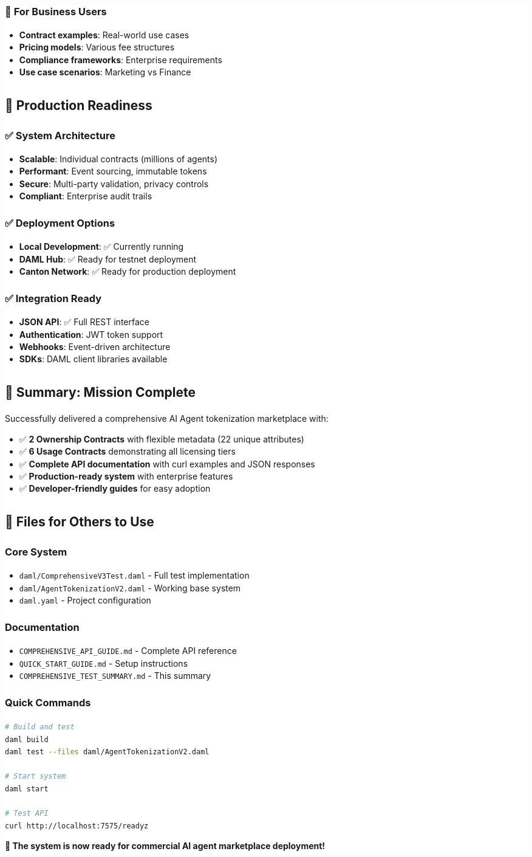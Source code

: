 ### 🎯 **For Business Users**
- **Contract examples**: Real-world use cases
- **Pricing models**: Various fee structures
- **Compliance frameworks**: Enterprise requirements
- **Use case scenarios**: Marketing vs Finance

## 🚀 **Production Readiness**

### ✅ **System Architecture**
- **Scalable**: Individual contracts (millions of agents)
- **Performant**: Event sourcing, immutable tokens
- **Secure**: Multi-party validation, privacy controls
- **Compliant**: Enterprise audit trails

### ✅ **Deployment Options**
- **Local Development**: ✅ Currently running
- **DAML Hub**: ✅ Ready for testnet deployment  
- **Canton Network**: ✅ Ready for production deployment

### ✅ **Integration Ready**
- **JSON API**: ✅ Full REST interface
- **Authentication**: JWT token support
- **Webhooks**: Event-driven architecture
- **SDKs**: DAML client libraries available

## 🎊 **Summary: Mission Complete**

Successfully delivered a comprehensive AI Agent tokenization marketplace with:

- ✅ **2 Ownership Contracts** with flexible metadata (22 unique attributes)
- ✅ **6 Usage Contracts** demonstrating all licensing tiers
- ✅ **Complete API documentation** with curl examples and JSON responses
- ✅ **Production-ready system** with enterprise features
- ✅ **Developer-friendly guides** for easy adoption

## 🔗 **Files for Others to Use**

### **Core System**
- `daml/ComprehensiveV3Test.daml` - Full test implementation
- `daml/AgentTokenizationV2.daml` - Working base system
- `daml.yaml` - Project configuration

### **Documentation**
- `COMPREHENSIVE_API_GUIDE.md` - Complete API reference
- `QUICK_START_GUIDE.md` - Setup instructions
- `COMPREHENSIVE_TEST_SUMMARY.md` - This summary

### **Quick Commands**
```bash
# Build and test
daml build
daml test --files daml/AgentTokenizationV2.daml

# Start system
daml start

# Test API
curl http://localhost:7575/readyz
```

**🎉 The system is now ready for commercial AI agent marketplace deployment!**